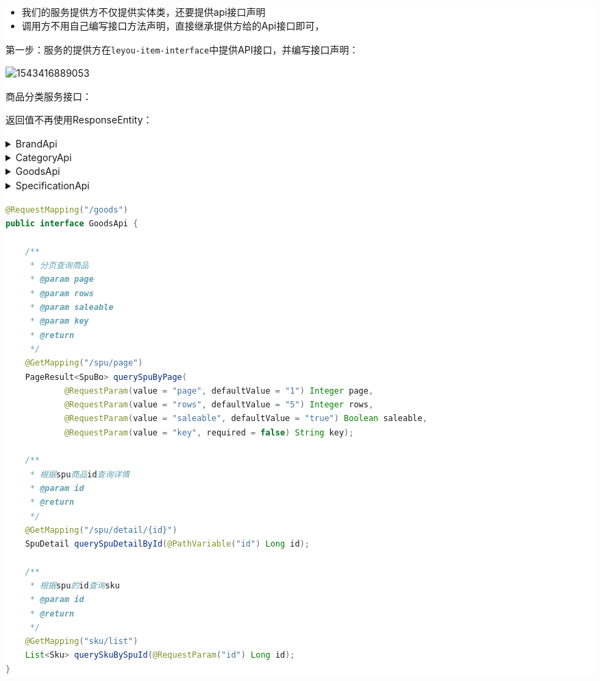 - 我们的服务提供方不仅提供实体类，还要提供api接口声明
- 调用方不用自己编写接口方法声明，直接继承提供方给的Api接口即可，



第一步：服务的提供方在`leyou-item-interface`中提供API接口，并编写接口声明：

 ![1543416889053](https://cdn.tencentfs.clboy.cn/images/2021/20210911203316312.png)

商品分类服务接口：

返回值不再使用ResponseEntity：

<details><summary>BrandApi</summary></details>

<details><summary>CategoryApi</summary></details>

<details><summary>GoodsApi</summary></details>

<details><summary>SpecificationApi</summary></details>



```java
@RequestMapping("/goods")
public interface GoodsApi {

    /**
     * 分页查询商品
     * @param page
     * @param rows
     * @param saleable
     * @param key
     * @return
     */
    @GetMapping("/spu/page")
    PageResult<SpuBo> querySpuByPage(
            @RequestParam(value = "page", defaultValue = "1") Integer page,
            @RequestParam(value = "rows", defaultValue = "5") Integer rows,
            @RequestParam(value = "saleable", defaultValue = "true") Boolean saleable,
            @RequestParam(value = "key", required = false) String key);

    /**
     * 根据spu商品id查询详情
     * @param id
     * @return
     */
    @GetMapping("/spu/detail/{id}")
    SpuDetail querySpuDetailById(@PathVariable("id") Long id);

    /**
     * 根据spu的id查询sku
     * @param id
     * @return
     */
    @GetMapping("sku/list")
    List<Sku> querySkuBySpuId(@RequestParam("id") Long id);
}
```
